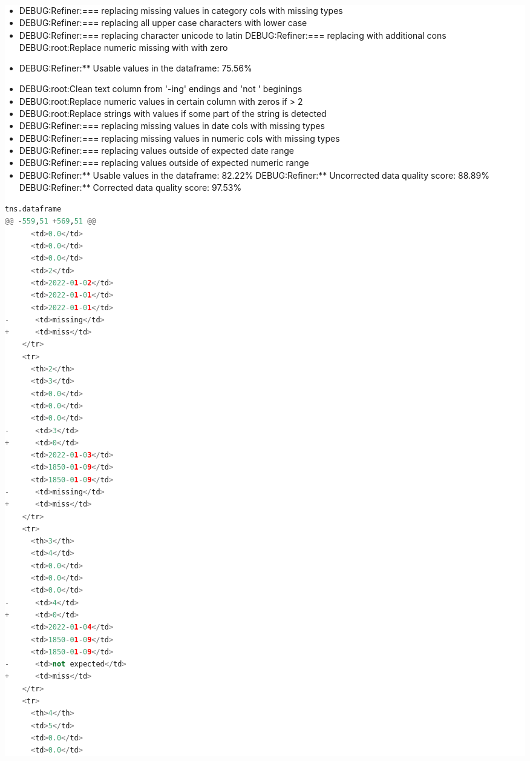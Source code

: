 +    DEBUG:Refiner:=== replacing missing values in category cols with missing types
+    DEBUG:Refiner:=== replacing all upper case characters with lower case
+    DEBUG:Refiner:=== replacing character unicode to latin
     DEBUG:Refiner:=== replacing with additional cons
     DEBUG:root:Replace numeric missing with with zero
-    DEBUG:Refiner:** Usable values in the dataframe:  75.56%
+    DEBUG:root:Clean text column from '-ing' endings and 'not ' beginings
+    DEBUG:root:Replace numeric values in certain column with zeros if > 2
+    DEBUG:root:Replace strings with values if some part of the string is detected
+    DEBUG:Refiner:=== replacing missing values in date cols with missing types
+    DEBUG:Refiner:=== replacing missing values in numeric cols with missing types
+    DEBUG:Refiner:=== replacing values outside of expected date range
+    DEBUG:Refiner:=== replacing values outside of expected numeric range
+    DEBUG:Refiner:** Usable values in the dataframe:  82.22%
     DEBUG:Refiner:** Uncorrected data quality score:  88.89%
     DEBUG:Refiner:** Corrected data quality score:  97.53%
 
 
 
 ```python
 tns.dataframe
@@ -559,51 +569,51 @@
       <td>0.0</td>
       <td>0.0</td>
       <td>0.0</td>
       <td>2</td>
       <td>2022-01-02</td>
       <td>2022-01-01</td>
       <td>2022-01-01</td>
-      <td>missing</td>
+      <td>miss</td>
     </tr>
     <tr>
       <th>2</th>
       <td>3</td>
       <td>0.0</td>
       <td>0.0</td>
       <td>0.0</td>
-      <td>3</td>
+      <td>0</td>
       <td>2022-01-03</td>
       <td>1850-01-09</td>
       <td>1850-01-09</td>
-      <td>missing</td>
+      <td>miss</td>
     </tr>
     <tr>
       <th>3</th>
       <td>4</td>
       <td>0.0</td>
       <td>0.0</td>
       <td>0.0</td>
-      <td>4</td>
+      <td>0</td>
       <td>2022-01-04</td>
       <td>1850-01-09</td>
       <td>1850-01-09</td>
-      <td>not expected</td>
+      <td>miss</td>
     </tr>
     <tr>
       <th>4</th>
       <td>5</td>
       <td>0.0</td>
       <td>0.0</td>
 ```